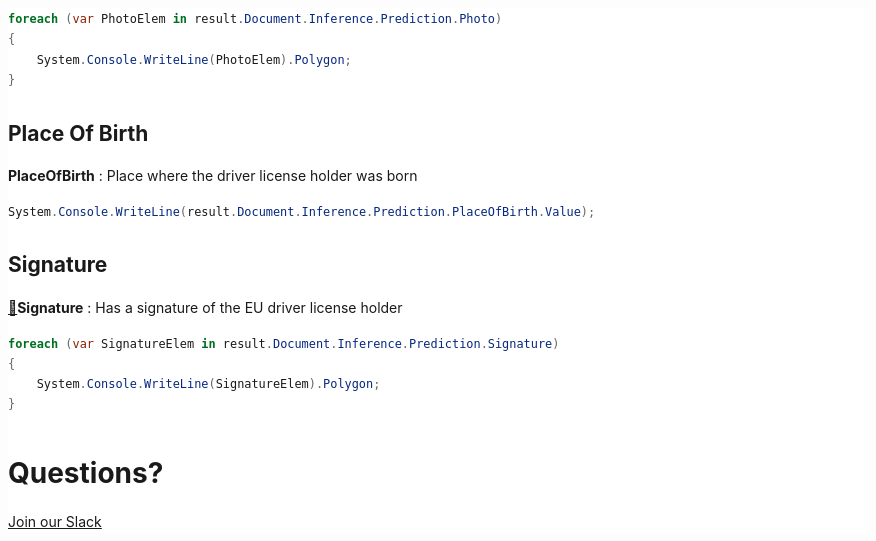 ```cs
foreach (var PhotoElem in result.Document.Inference.Prediction.Photo)
{
    System.Console.WriteLine(PhotoElem).Polygon;
}
```

## Place Of Birth
**PlaceOfBirth** : Place where the driver license holder was born

```cs
System.Console.WriteLine(result.Document.Inference.Prediction.PlaceOfBirth.Value);
```

## Signature
[📄](#page-level-fields "This field is only present on individual pages.")**Signature** : Has a signature of the EU driver license holder

```cs
foreach (var SignatureElem in result.Document.Inference.Prediction.Signature)
{
    System.Console.WriteLine(SignatureElem).Polygon;
}
```

# Questions?
[Join our Slack](https://join.slack.com/t/mindee-community/shared_invite/zt-2d0ds7dtz-DPAF81ZqTy20chsYpQBW5g)

